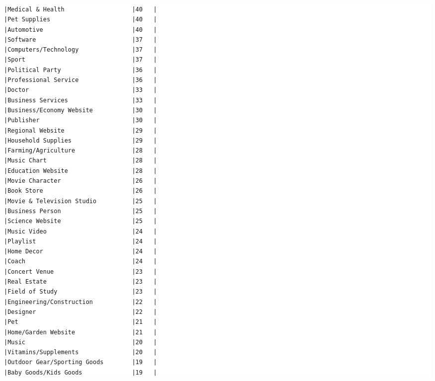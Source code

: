 	|Medical & Health                   |40   |
	|Pet Supplies                       |40   |
	|Automotive                         |40   |
	|Software                           |37   |
	|Computers/Technology               |37   |
	|Sport                              |37   |
	|Political Party                    |36   |
	|Professional Service               |36   |
	|Doctor                             |33   |
	|Business Services                  |33   |
	|Business/Economy Website           |30   |
	|Publisher                          |30   |
	|Regional Website                   |29   |
	|Household Supplies                 |29   |
	|Farming/Agriculture                |28   |
	|Music Chart                        |28   |
	|Education Website                  |28   |
	|Movie Character                    |26   |
	|Book Store                         |26   |
	|Movie & Television Studio          |25   |
	|Business Person                    |25   |
	|Science Website                    |25   |
	|Music Video                        |24   |
	|Playlist                           |24   |
	|Home Decor                         |24   |
	|Coach                              |24   |
	|Concert Venue                      |23   |
	|Real Estate                        |23   |
	|Field of Study                     |23   |
	|Engineering/Construction           |22   |
	|Designer                           |22   |
	|Pet                                |21   |
	|Home/Garden Website                |21   |
	|Music                              |20   |
	|Vitamins/Supplements               |20   |
	|Outdoor Gear/Sporting Goods        |19   |
	|Baby Goods/Kids Goods              |19   |